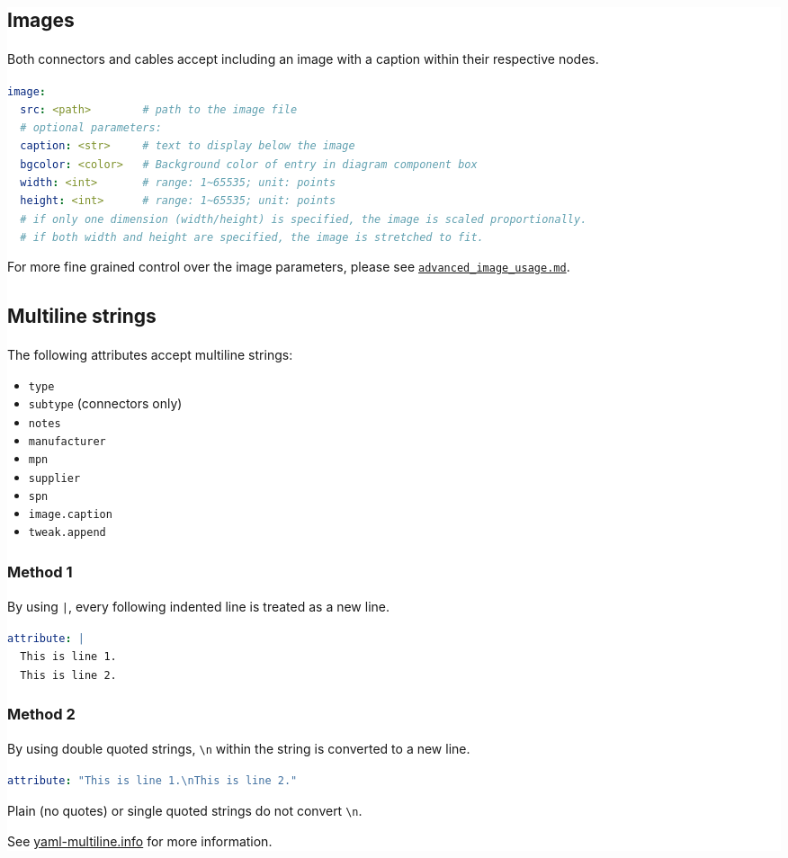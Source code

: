 
## Images

Both connectors and cables accept including an image with a caption within their respective nodes.

```yaml
image:
  src: <path>        # path to the image file
  # optional parameters:
  caption: <str>     # text to display below the image
  bgcolor: <color>   # Background color of entry in diagram component box
  width: <int>       # range: 1~65535; unit: points
  height: <int>      # range: 1~65535; unit: points
  # if only one dimension (width/height) is specified, the image is scaled proportionally.
  # if both width and height are specified, the image is stretched to fit.
```

For more fine grained control over the image parameters, please see [`advanced_image_usage.md`](advanced_image_usage.md).


## Multiline strings

The following attributes accept multiline strings:
- `type`
- `subtype` (connectors only)
- `notes`
- `manufacturer`
- `mpn`
- `supplier`
- `spn`
- `image.caption`
- `tweak.append`

### Method 1

By using `|`, every following indented line is treated as a new line.

```yaml
attribute: |
  This is line 1.
  This is line 2.
```

### Method 2

By using double quoted strings, `\n` within the string is converted to a new line.

```yaml
attribute: "This is line 1.\nThis is line 2."
```

Plain (no quotes) or single quoted strings do not convert `\n`.

See [yaml-multiline.info](https://yaml-multiline.info/) for more information.
